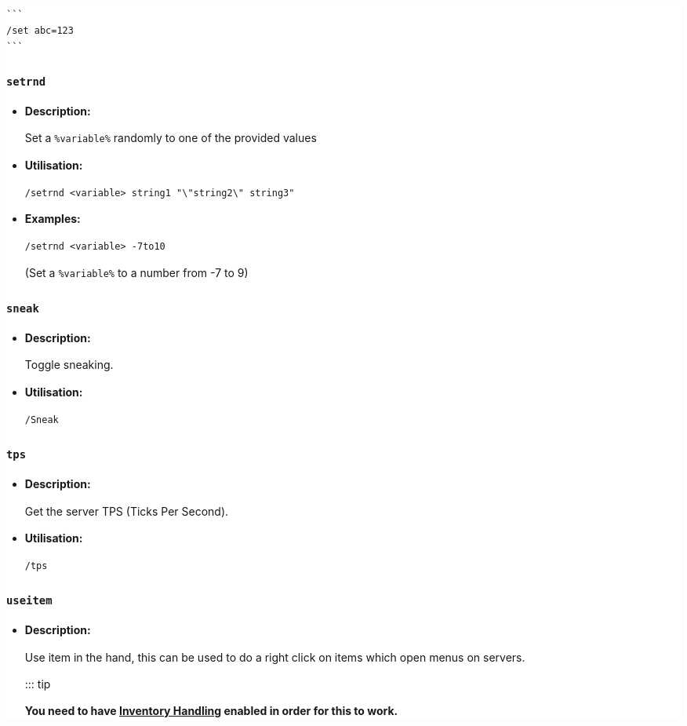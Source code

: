     ```
    /set abc=123
    ```

### `setrnd`

-   **Description:**

    Set a `%variable%` randomly to one of the provided values

-   **Utilisation:**

    ```
    /setrnd <variable> string1 "\"string2\" string3"
    ```

-   **Examples:**

    ```
    /setrnd <variable> -7to10
    ```

    (Set a `%variable%` to a number from -7 to 9)

### `sneak`

-   **Description:**

    Toggle sneaking.

-   **Utilisation:**

    ```
    /Sneak
    ```

### `tps`

-   **Description:**

    Get the server TPS (Ticks Per Second).

-   **Utilisation:**

    ```
    /tps
    ```

### `useitem`

-   **Description:**

    Use item in the hand, this can be used to do a right click on items which open menus on servers.

    ::: tip

    **You need to have [Inventory Handling](configuration.md#inventoryhandling) enabled in order for this to work.**
